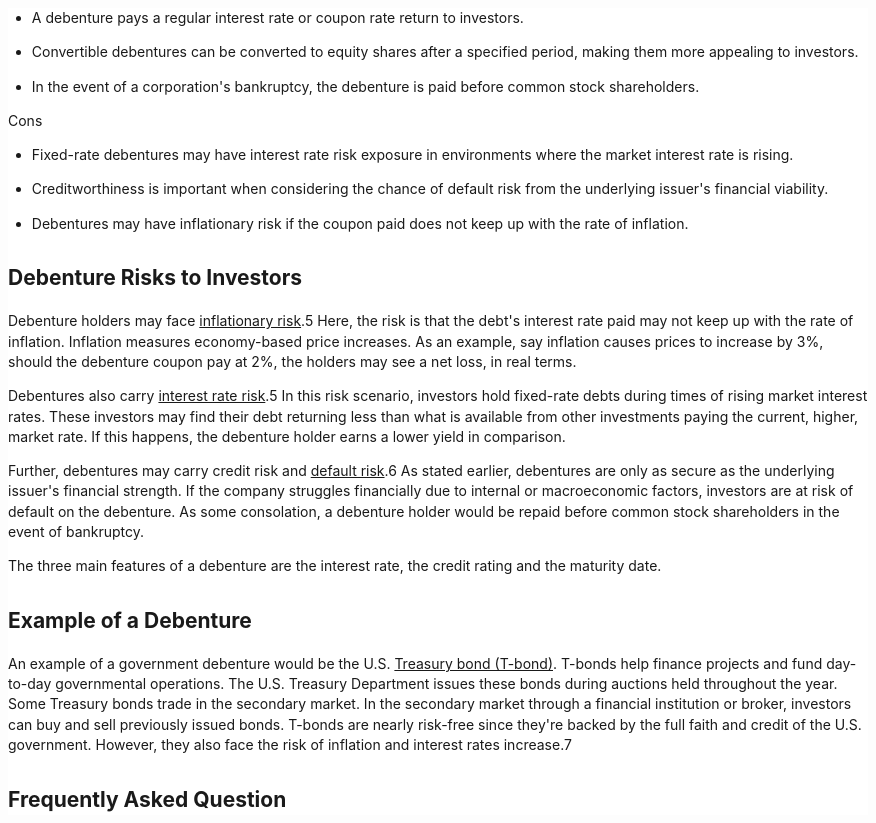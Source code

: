 -   A debenture pays a regular interest rate or coupon rate return to investors.
    
-   Convertible debentures can be converted to equity shares after a specified period, making them more appealing to investors.
    
-   In the event of a corporation's bankruptcy, the debenture is paid before common stock shareholders.
    

Cons

-   Fixed-rate debentures may have interest rate risk exposure in environments where the market interest rate is rising.
    
-   Creditworthiness is important when considering the chance of default risk from the underlying issuer's financial viability.
    
-   Debentures may have inflationary risk if the coupon paid does not keep up with the rate of inflation.
    

## Debenture Risks to Investors

Debenture holders may face [inflationary risk](https://www.investopedia.com/terms/i/inflationrisk.asp).5 Here, the risk is that the debt's interest rate paid may not keep up with the rate of inflation. Inflation measures economy-based price increases. As an example, say inflation causes prices to increase by 3%, should the debenture coupon pay at 2%, the holders may see a net loss, in real terms.

Debentures also carry [interest rate risk](https://www.investopedia.com/terms/i/interestraterisk.asp).5 In this risk scenario, investors hold fixed-rate debts during times of rising market interest rates. These investors may find their debt returning less than what is available from other investments paying the current, higher, market rate. If this happens, the debenture holder earns a lower yield in comparison.

Further, debentures may carry credit risk and [default risk](https://www.investopedia.com/terms/d/defaultrisk.asp).6 As stated earlier, debentures are only as secure as the underlying issuer's financial strength. If the company struggles financially due to internal or macroeconomic factors, investors are at risk of default on the debenture. As some consolation, a debenture holder would be repaid before common stock shareholders in the event of bankruptcy.

The three main features of a debenture are the interest rate, the credit rating and the maturity date.

## Example of a Debenture

An example of a government debenture would be the U.S. [Treasury bond (T-bond)](https://www.investopedia.com/terms/t/treasurybond.asp). T-bonds help finance projects and fund day-to-day governmental operations. The U.S. Treasury Department issues these bonds during auctions held throughout the year. Some Treasury bonds trade in the secondary market. In the secondary market through a financial institution or broker, investors can buy and sell previously issued bonds. T-bonds are nearly risk-free since they're backed by the full faith and credit of the U.S. government. However, they also face the risk of inflation and interest rates increase.7

## Frequently Asked Question
